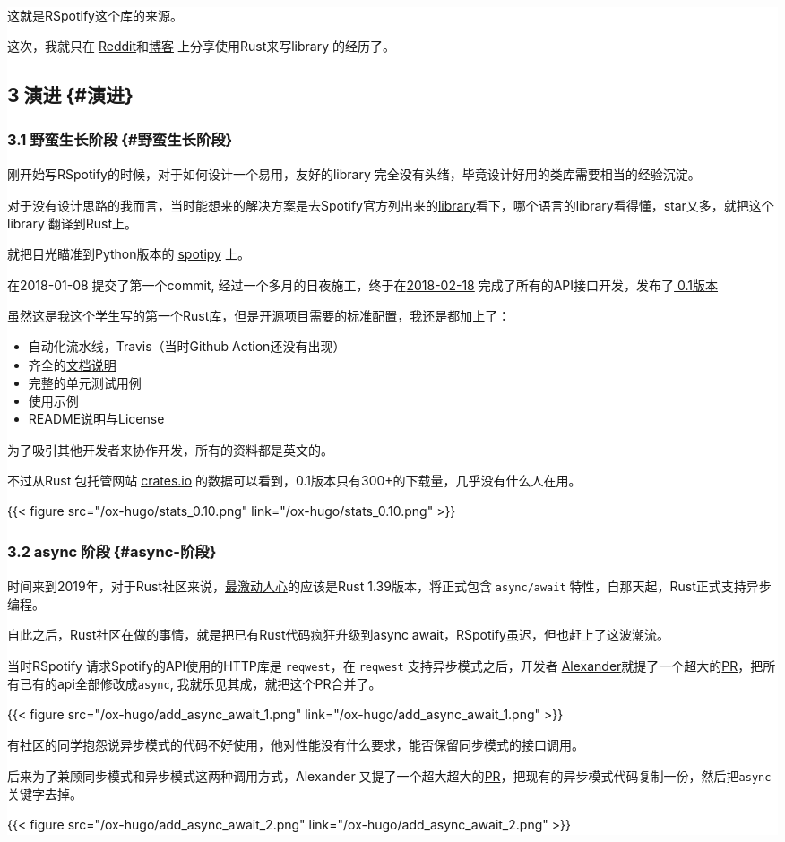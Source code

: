 这就是RSpotify这个库的来源。

这次，我就只在 [Reddit](https://www.reddit.com/r/rust/comments/7xn9mh/my_first_crate_rspotify_spotify_api_wrapper/)和[博客](https://ramsayleung.github.io/post/2018/rspotify/) 上分享使用Rust来写library 的经历了。


## <span class="section-num">3</span> 演进 {#演进}


### <span class="section-num">3.1</span> 野蛮生长阶段 {#野蛮生长阶段}

刚开始写RSpotify的时候，对于如何设计一个易用，友好的library 完全没有头绪，毕竟设计好用的类库需要相当的经验沉淀。

对于没有设计思路的我而言，当时能想来的解决方案是去Spotify官方列出来的[library](https://developer.spotify.com/documentation/web-api/libraries/)看下，哪个语言的library看得懂，star又多，就把这个library 翻译到Rust上。

就把目光瞄准到Python版本的 [spotipy](https://github.com/spotipy-dev/spotipy) 上。

在2018-01-08 提交了第一个commit, 经过一个多月的日夜施工，终于在[2018-02-18](https://github.com/ramsayleung/rspotify/commit/bb93cc9cc52d5ee62e72b8be1c33a5e3e3ae60ac) 完成了所有的API接口开发，发布了[ 0.1版本](https://crates.io/crates/rspotify/0.1.0)

虽然这是我这个学生写的第一个Rust库，但是开源项目需要的标准配置，我还是都加上了：

-   自动化流水线，Travis（当时Github Action还没有出现）
-   齐全的[文档说明](https://docs.rs/rspotify/0.1.1/rspotify/index.html)
-   完整的单元测试用例
-   使用示例
-   README说明与License

为了吸引其他开发者来协作开发，所有的资料都是英文的。

不过从Rust 包托管网站 [crates.io](https://crates.io/crates/rspotify/0.1.0) 的数据可以看到，0.1版本只有300+的下载量，几乎没有什么人在用。

{{< figure src="/ox-hugo/stats_0.10.png" link="/ox-hugo/stats_0.10.png" >}}


### <span class="section-num">3.2</span> async 阶段 {#async-阶段}

时间来到2019年，对于Rust社区来说，[最激动人心](https://www.reddit.com/r/rust/comments/ct7aus/stabilize_async_await_in_rust_1390/)的应该是Rust 1.39版本，将正式包含 `async/await` 特性，自那天起，Rust正式支持异步编程。

自此之后，Rust社区在做的事情，就是把已有Rust代码疯狂升级到async await，RSpotify虽迟，但也赶上了这波潮流。

当时RSpotify 请求Spotify的API使用的HTTP库是 `reqwest`，在 `reqwest` 支持异步模式之后，开发者 [Alexander](https://github.com/Rigellute)就提了一个超大的[PR](https://github.com/ramsayleung/rspotify/pull/81)，把所有已有的api全部修改成`async`, 我就乐见其成，就把这个PR合并了。

{{< figure src="/ox-hugo/add_async_await_1.png" link="/ox-hugo/add_async_await_1.png" >}}

有社区的同学抱怨说异步模式的代码不好使用，他对性能没有什么要求，能否保留同步模式的接口调用。

后来为了兼顾同步模式和异步模式这两种调用方式，Alexander 又提了一个超大超大的[PR](https://github.com/ramsayleung/rspotify/pull/82/files)，把现有的异步模式代码复制一份，然后把`async` 关键字去掉。

{{< figure src="/ox-hugo/add_async_await_2.png" link="/ox-hugo/add_async_await_2.png" >}}
